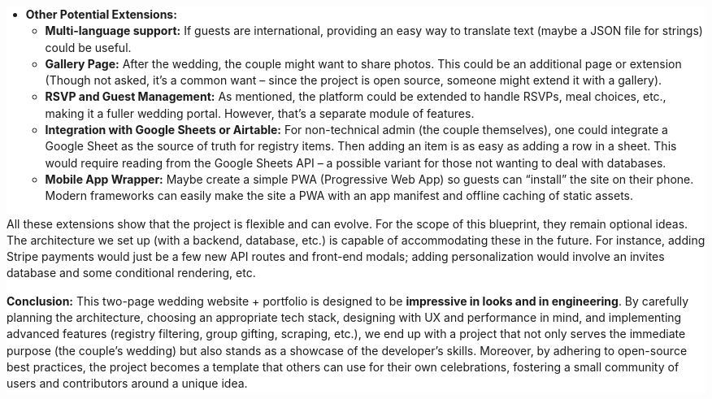 - **Other Potential Extensions:**
  - **Multi-language support:** If guests are international, providing an easy way to translate text (maybe a JSON file for strings) could be useful.
  - **Gallery Page:** After the wedding, the couple might want to share photos. This could be an additional page or extension (Though not asked, it’s a common want – since the project is open source, someone might extend it with a gallery).
  - **RSVP and Guest Management:** As mentioned, the platform could be extended to handle RSVPs, meal choices, etc., making it a fuller wedding portal. However, that’s a separate module of features. 
  - **Integration with Google Sheets or Airtable:** For non-technical admin (the couple themselves), one could integrate a Google Sheet as the source of truth for registry items. Then adding an item is as easy as adding a row in a sheet. This would require reading from the Google Sheets API – a possible variant for those not wanting to deal with databases.
  - **Mobile App Wrapper:** Maybe create a simple PWA (Progressive Web App) so guests can “install” the site on their phone. Modern frameworks can easily make the site a PWA with an app manifest and offline caching of static assets.

All these extensions show that the project is flexible and can evolve. For the scope of this blueprint, they remain optional ideas. The architecture we set up (with a backend, database, etc.) is capable of accommodating these in the future. For instance, adding Stripe payments would just be a few new API routes and front-end modals; adding personalization would involve an invites database and some conditional rendering, etc. 

**Conclusion:** This two-page wedding website + portfolio is designed to be **impressive in looks and in engineering**. By carefully planning the architecture, choosing an appropriate tech stack, designing with UX and performance in mind, and implementing advanced features (registry filtering, group gifting, scraping, etc.), we end up with a project that not only serves the immediate purpose (the couple’s wedding) but also stands as a showcase of the developer’s skills. Moreover, by adhering to open-source best practices, the project becomes a template that others can use for their own celebrations, fostering a small community of users and contributors around a unique idea.